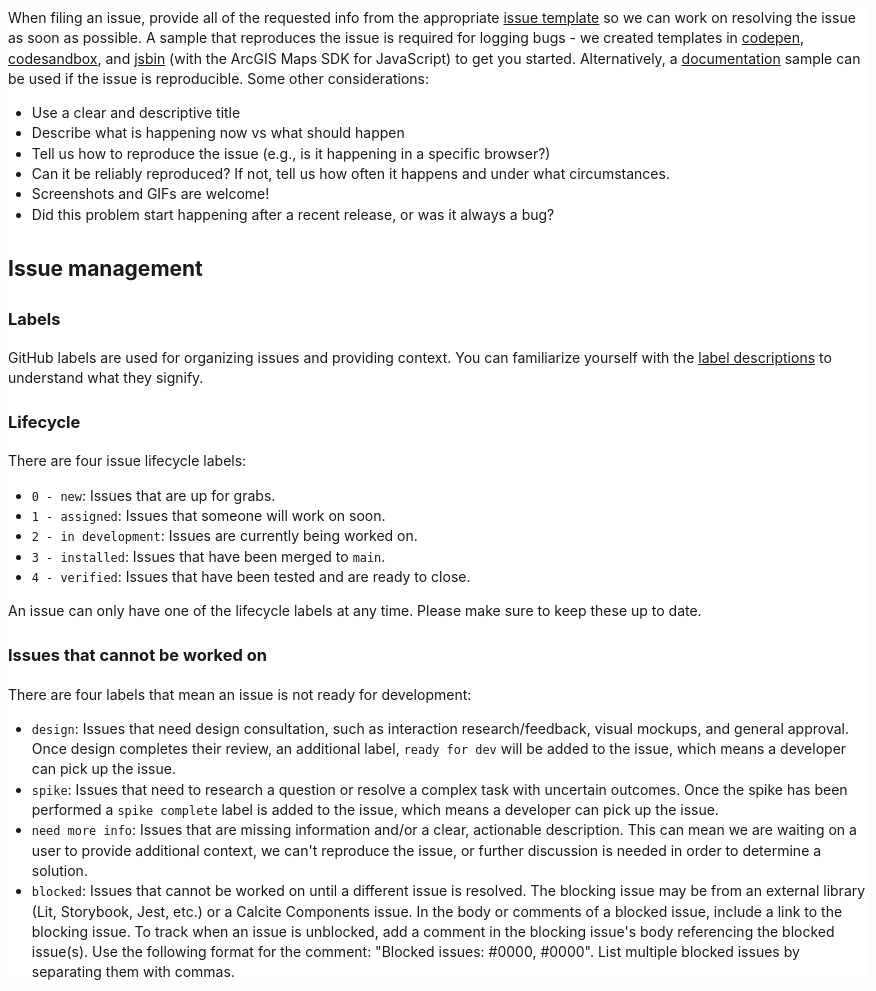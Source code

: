 When filing an issue, provide all of the requested info from the appropriate [issue template](https://github.com/Esri/calcite-design-system/issues/new/choose) so we can work on resolving the issue as soon as possible. A sample that reproduces the issue is required for logging bugs - we created templates in [codepen](https://codepen.io/pen?template=RwgrjEx), [codesandbox](https://codesandbox.io/s/calcite-template-p95kp?file=/src/App.js), and [jsbin](https://jsbin.com/qecewik/edit?html,output) (with the ArcGIS Maps SDK for JavaScript) to get you started. Alternatively, a [documentation](https://developers.arcgis.com/calcite-design-system/components/) sample can be used if the issue is reproducible. Some other considerations:

- Use a clear and descriptive title
- Describe what is happening now vs what should happen
- Tell us how to reproduce the issue (e.g., is it happening in a specific browser?)
- Can it be reliably reproduced? If not, tell us how often it happens and under what circumstances.
- Screenshots and GIFs are welcome!
- Did this problem start happening after a recent release, or was it always a bug?

## Issue management

### Labels

GitHub labels are used for organizing issues and providing context. You can familiarize yourself with the [label descriptions](https://github.com/Esri/calcite-design-system/labels) to understand what they signify.

### Lifecycle

There are four issue lifecycle labels:

- `0 - new`: Issues that are up for grabs.
- `1 - assigned`: Issues that someone will work on soon.
- `2 - in development`: Issues are currently being worked on.
- `3 - installed`: Issues that have been merged to `main`.
- `4 - verified`: Issues that have been tested and are ready to close.

An issue can only have one of the lifecycle labels at any time. Please make sure to keep these up to date.

### Issues that cannot be worked on

There are four labels that mean an issue is not ready for development:

- `design`: Issues that need design consultation, such as interaction research/feedback, visual mockups, and general approval. Once design completes their review, an additional label, `ready for dev` will be added to the issue, which means a developer can pick up the issue.
- `spike`: Issues that need to research a question or resolve a complex task with uncertain outcomes. Once the spike has been performed a `spike complete` label is added to the issue, which means a developer can pick up the issue.
- `need more info`: Issues that are missing information and/or a clear, actionable description. This can mean we are waiting on a user to provide additional context, we can't reproduce the issue, or further discussion is needed in order to determine a solution.
- `blocked`: Issues that cannot be worked on until a different issue is resolved. The blocking issue may be from an external library (Lit, Storybook, Jest, etc.) or a Calcite Components issue. In the body or comments of a blocked issue, include a link to the blocking issue. To track when an issue is unblocked, add a comment in the blocking issue's body referencing the blocked issue(s). Use the following format for the comment: "Blocked issues: #0000, #0000". List multiple blocked issues by separating them with commas.
